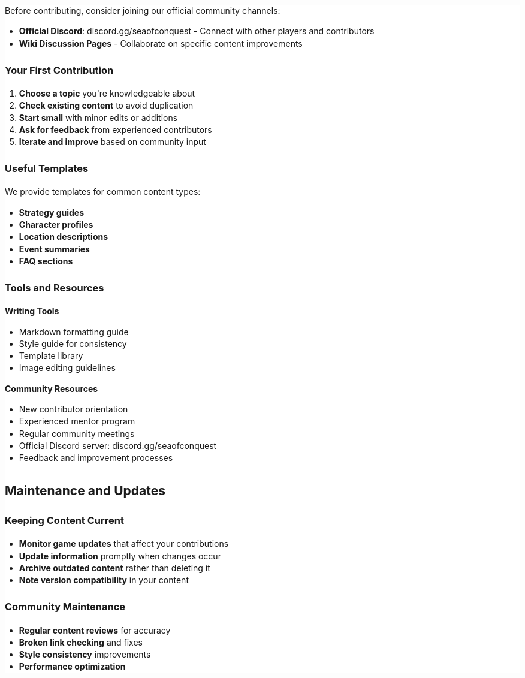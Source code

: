 Before contributing, consider joining our official community channels:

- **Official Discord**: [discord.gg/seaofconquest](https://discord.gg/seaofconquest) - Connect with other players and contributors
- **Wiki Discussion Pages** - Collaborate on specific content improvements

### Your First Contribution

1. **Choose a topic** you're knowledgeable about
2. **Check existing content** to avoid duplication
3. **Start small** with minor edits or additions
4. **Ask for feedback** from experienced contributors
5. **Iterate and improve** based on community input

### Useful Templates

We provide templates for common content types:

- **Strategy guides**
- **Character profiles**
- **Location descriptions**
- **Event summaries**
- **FAQ sections**

### Tools and Resources

**Writing Tools**

- Markdown formatting guide
- Style guide for consistency
- Template library
- Image editing guidelines

**Community Resources**

- New contributor orientation
- Experienced mentor program
- Regular community meetings
- Official Discord server: [discord.gg/seaofconquest](https://discord.gg/seaofconquest)
- Feedback and improvement processes

## Maintenance and Updates

### Keeping Content Current

- **Monitor game updates** that affect your contributions
- **Update information** promptly when changes occur
- **Archive outdated content** rather than deleting it
- **Note version compatibility** in your content

### Community Maintenance

- **Regular content reviews** for accuracy
- **Broken link checking** and fixes
- **Style consistency** improvements
- **Performance optimization**
